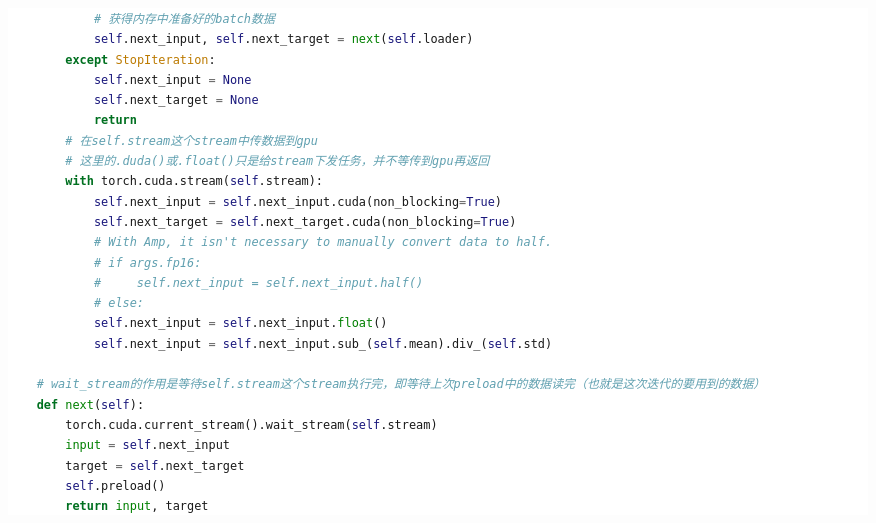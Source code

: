 ```python
         	# 获得内存中准备好的batch数据
            self.next_input, self.next_target = next(self.loader)
        except StopIteration:
            self.next_input = None
            self.next_target = None
            return
        # 在self.stream这个stream中传数据到gpu
        # 这里的.duda()或.float()只是给stream下发任务，并不等传到gpu再返回
        with torch.cuda.stream(self.stream):
            self.next_input = self.next_input.cuda(non_blocking=True)
            self.next_target = self.next_target.cuda(non_blocking=True)
            # With Amp, it isn't necessary to manually convert data to half.
            # if args.fp16:
            #     self.next_input = self.next_input.half()
            # else:
            self.next_input = self.next_input.float()
            self.next_input = self.next_input.sub_(self.mean).div_(self.std)
    
    # wait_stream的作用是等待self.stream这个stream执行完，即等待上次preload中的数据读完（也就是这次迭代的要用到的数据）
    def next(self):
        torch.cuda.current_stream().wait_stream(self.stream)
        input = self.next_input
        target = self.next_target
        self.preload()
        return input, target
```